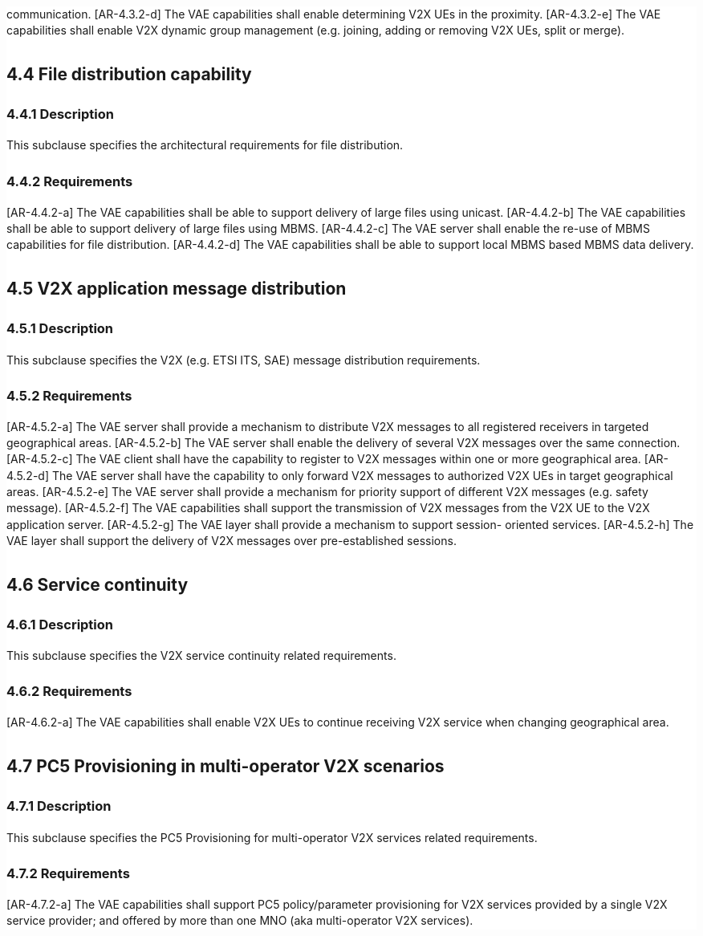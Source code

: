 communication.
[AR-4.3.2-d] The VAE capabilities shall enable determining V2X UEs in the
proximity.
[AR-4.3.2-e] The VAE capabilities shall enable V2X dynamic group management
(e.g. joining, adding or removing V2X UEs, split or merge).
## 4.4 File distribution capability
### 4.4.1 Description
This subclause specifies the architectural requirements for file distribution.
### 4.4.2 Requirements
[AR-4.4.2-a] The VAE capabilities shall be able to support delivery of large
files using unicast.
[AR-4.4.2-b] The VAE capabilities shall be able to support delivery of large
files using MBMS.
[AR-4.4.2-c] The VAE server shall enable the re-use of MBMS capabilities for
file distribution.
[AR-4.4.2-d] The VAE capabilities shall be able to support local MBMS based
MBMS data delivery.
## 4.5 V2X application message distribution
### 4.5.1 Description
This subclause specifies the V2X (e.g. ETSI ITS, SAE) message distribution
requirements.
### 4.5.2 Requirements
[AR-4.5.2-a] The VAE server shall provide a mechanism to distribute V2X
messages to all registered receivers in targeted geographical areas.
[AR-4.5.2-b] The VAE server shall enable the delivery of several V2X messages
over the same connection.
[AR-4.5.2-c] The VAE client shall have the capability to register to V2X
messages within one or more geographical area.
[AR-4.5.2-d] The VAE server shall have the capability to only forward V2X
messages to authorized V2X UEs in target geographical areas.
[AR-4.5.2-e] The VAE server shall provide a mechanism for priority support of
different V2X messages (e.g. safety message).
[AR-4.5.2-f] The VAE capabilities shall support the transmission of V2X
messages from the V2X UE to the V2X application server.
[AR-4.5.2-g] The VAE layer shall provide a mechanism to support session-
oriented services.
[AR-4.5.2-h] The VAE layer shall support the delivery of V2X messages over
pre-established sessions.
## 4.6 Service continuity
### 4.6.1 Description
This subclause specifies the V2X service continuity related requirements.
### 4.6.2 Requirements
[AR-4.6.2-a] The VAE capabilities shall enable V2X UEs to continue receiving
V2X service when changing geographical area.
## 4.7 PC5 Provisioning in multi-operator V2X scenarios
### 4.7.1 Description
This subclause specifies the PC5 Provisioning for multi-operator V2X services
related requirements.
### 4.7.2 Requirements
[AR-4.7.2-a] The VAE capabilities shall support PC5 policy/parameter
provisioning for V2X services provided by a single V2X service provider; and
offered by more than one MNO (aka multi-operator V2X services).